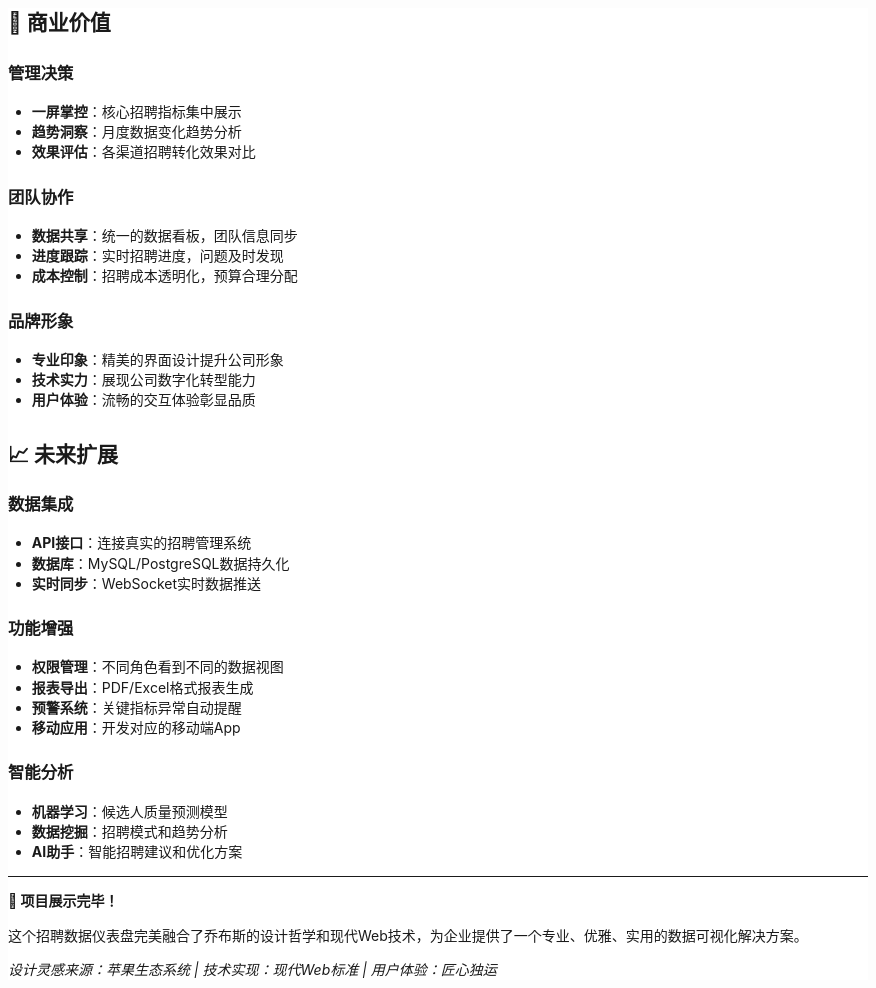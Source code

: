 ## 🎯 商业价值

### 管理决策
- **一屏掌控**：核心招聘指标集中展示
- **趋势洞察**：月度数据变化趋势分析
- **效果评估**：各渠道招聘转化效果对比

### 团队协作
- **数据共享**：统一的数据看板，团队信息同步
- **进度跟踪**：实时招聘进度，问题及时发现
- **成本控制**：招聘成本透明化，预算合理分配

### 品牌形象
- **专业印象**：精美的界面设计提升公司形象
- **技术实力**：展现公司数字化转型能力
- **用户体验**：流畅的交互体验彰显品质

## 📈 未来扩展

### 数据集成
- **API接口**：连接真实的招聘管理系统
- **数据库**：MySQL/PostgreSQL数据持久化
- **实时同步**：WebSocket实时数据推送

### 功能增强
- **权限管理**：不同角色看到不同的数据视图
- **报表导出**：PDF/Excel格式报表生成
- **预警系统**：关键指标异常自动提醒
- **移动应用**：开发对应的移动端App

### 智能分析
- **机器学习**：候选人质量预测模型
- **数据挖掘**：招聘模式和趋势分析
- **AI助手**：智能招聘建议和优化方案

---

**🎉 项目展示完毕！**

这个招聘数据仪表盘完美融合了乔布斯的设计哲学和现代Web技术，为企业提供了一个专业、优雅、实用的数据可视化解决方案。

*设计灵感来源：苹果生态系统 | 技术实现：现代Web标准 | 用户体验：匠心独运*